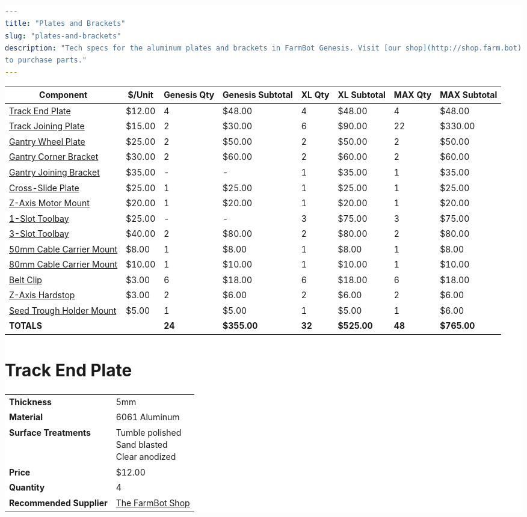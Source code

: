 ```yaml
---
title: "Plates and Brackets"
slug: "plates-and-brackets"
description: "Tech specs for the aluminum plates and brackets in FarmBot Genesis. Visit [our shop](http://shop.farm.bot) to purchase parts."
---
```



|Component|$/Unit|Genesis Qty|Genesis Subtotal|XL Qty|XL Subtotal|MAX Qty|MAX Subtotal|
|---------|------|-----------|----------------|------|-----------|-------|------------|
|[Track End Plate](#track-end-plate)|$12.00|4|$48.00|4|$48.00|4|$48.00
|[Track Joining Plate](#track-joining-plate)|$15.00|2|$30.00|6|$90.00|22|$330.00
|[Gantry Wheel Plate](#gantry-wheel-plate)|$25.00|2|$50.00|2|$50.00|2|$50.00
|[Gantry Corner Bracket](#gantry-corner-bracket)|$30.00|2|$60.00|2|$60.00|2|$60.00
|[Gantry Joining Bracket](#gantry-joining-bracket)|$35.00|-|-|1|$35.00|1|$35.00
|[Cross-Slide Plate](#cross-slide-plate)|$25.00|1|$25.00|1|$25.00|1|$25.00
|[Z-Axis Motor Mount](#z-axis-motor-mount)|$20.00|1|$20.00|1|$20.00|1|$20.00
|[1-Slot Toolbay](#toolbay)|$25.00|-|-|3|$75.00|3|$75.00
|[3-Slot Toolbay](#toolbay)|$40.00|2|$80.00|2|$80.00|2|$80.00
|[50mm Cable Carrier Mount](#50mm-cable-carrier-mount)|$8.00|1|$8.00|1|$8.00|1|$8.00
|[80mm Cable Carrier Mount](#80mm-cable-carrier-mount)|$10.00|1|$10.00|1|$10.00|1|$10.00
|[Belt Clip](#belt-clip)|$3.00|6|$18.00|6|$18.00|6|$18.00
|[Z-Axis Hardstop](#z-axis-hardstop)|$3.00|2|$6.00|2|$6.00|2|$6.00
|[Seed Trough Holder Mount](#seed-trough-holder-mount)|$5.00|1|$5.00|1|$5.00|1|$6.00
|**TOTALS**||**24**|**$355.00**|**32**|**$525.00**|**48**|**$765.00**

<iframe width="854" height="480" src="https://www.youtube.com/embed/poZNFG8F3Jo" frameborder="0" allow="accelerometer; autoplay; clipboard-write; encrypted-media; gyroscope; picture-in-picture" allowfullscreen></iframe>

# Track End Plate

|                              |                              |
|------------------------------|------------------------------|
|**Thickness**                 |5mm
|**Material**                  |6061 Aluminum
|**Surface Treatments**        |Tumble polished<br>Sand blasted<br>Clear anodized
|**Price**                     |$12.00
|**Quantity**                  |4
|**Recommended Supplier**      |[The FarmBot Shop](http://shop.farm.bot)
